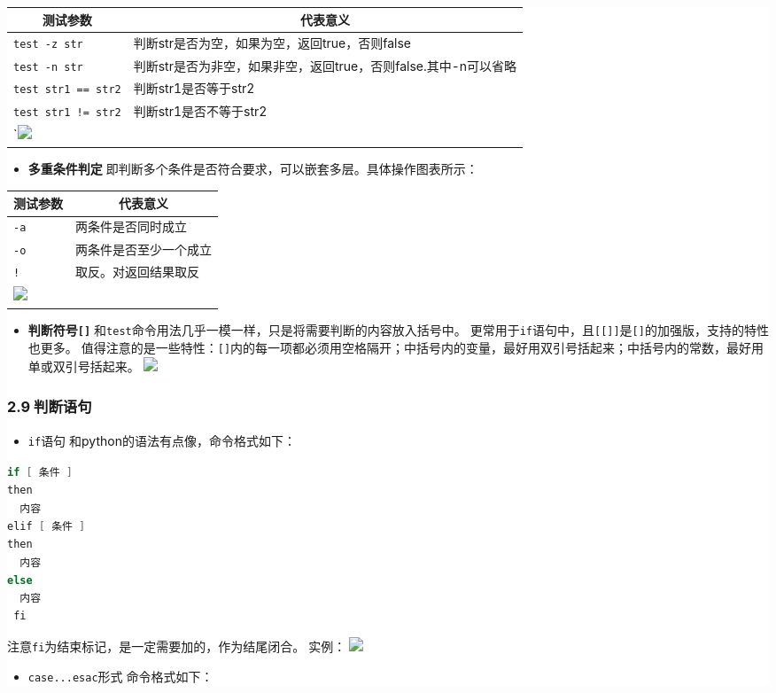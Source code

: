 | 测试参数                                                     | 代表意义                                                     |
| ------------------------------------------------------------ | ------------------------------------------------------------ |
| `test -z str`                                                | 判断str是否为空，如果为空，返回true，否则false               |
| `test -n str`                                                | 判断str是否为非空，如果非空，返回true，否则false.其中-n可以省略 |
| `test str1 == str2`                                          | 判断str1是否等于str2                                         |
| `test str1 != str2`                                          | 判断str1是否不等于str2                                       |
| `![](https://raw.githubusercontent.com/unique-pure/NewPicGoLibrary/main/img/watermark%2Ctype_d3F5LXplbmhlaQ%2Cshadow_50%2Ctext_Q1NETiBAdW5pcXVlX3B1cnN1aXQ%3D%2Csize_15%2Ccolor_FFFFFF%2Ct_70%2Cg_se%2Cx_16-20231125215116253.png) |                                                              |

* **多重条件判定**
	即判断多个条件是否符合要求，可以嵌套多层。具体操作图表所示：

| 测试参数                                                     | 代表意义               |
| ------------------------------------------------------------ | ---------------------- |
| `-a`                                                         | 两条件是否同时成立     |
| `-o`                                                         | 两条件是否至少一个成立 |
| `!`                                                          | 取反。对返回结果取反   |
| ![](https://raw.githubusercontent.com/unique-pure/NewPicGoLibrary/main/img/watermark%2Ctype_d3F5LXplbmhlaQ%2Cshadow_50%2Ctext_Q1NETiBAdW5pcXVlX3B1cnN1aXQ%3D%2Csize_17%2Ccolor_FFFFFF%2Ct_70%2Cg_se%2Cx_16-20231125214945790.png) |                        |

* **判断符号`[]`**
	和`test`命令用法几乎一模一样，只是将需要判断的内容放入括号中。
	更常用于`if`语句中，且`[[]]`是`[]`的加强版，支持的特性也更多。
	值得注意的是一些特性：`[]`内的每一项都必须用空格隔开；中括号内的变量，最好用双引号括起来；中括号内的常数，最好用单或双引号括起来。
	![](https://raw.githubusercontent.com/unique-pure/NewPicGoLibrary/main/img/watermark%2Ctype_d3F5LXplbmhlaQ%2Cshadow_50%2Ctext_Q1NETiBAdW5pcXVlX3B1cnN1aXQ%3D%2Csize_20%2Ccolor_FFFFFF%2Ct_70%2Cg_se%2Cx_16-20231125214945893.png)

### 2.9 判断语句

* `if`语句
	和python的语法有点像，命令格式如下：

```powershell
if [ 条件 ]
then
  内容
elif [ 条件 ]
then 
  内容
else
  内容
 fi
```

注意`fi`为结束标记，是一定需要加的，作为结尾闭合。
实例：
![](https://raw.githubusercontent.com/unique-pure/NewPicGoLibrary/main/img/watermark%2Ctype_d3F5LXplbmhlaQ%2Cshadow_50%2Ctext_Q1NETiBAdW5pcXVlX3B1cnN1aXQ%3D%2Csize_17%2Ccolor_FFFFFF%2Ct_70%2Cg_se%2Cx_16-20231125214945997.png)

* `case...esac`形式
	命令格式如下：
